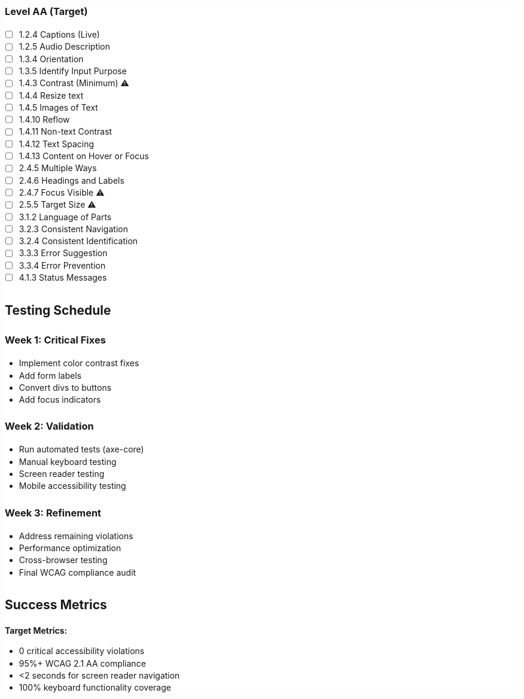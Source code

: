 ### Level AA (Target)
- [ ] 1.2.4 Captions (Live)
- [ ] 1.2.5 Audio Description
- [ ] 1.3.4 Orientation
- [ ] 1.3.5 Identify Input Purpose
- [ ] 1.4.3 Contrast (Minimum) ⚠️
- [ ] 1.4.4 Resize text
- [ ] 1.4.5 Images of Text
- [ ] 1.4.10 Reflow
- [ ] 1.4.11 Non-text Contrast
- [ ] 1.4.12 Text Spacing
- [ ] 1.4.13 Content on Hover or Focus
- [ ] 2.4.5 Multiple Ways
- [ ] 2.4.6 Headings and Labels
- [ ] 2.4.7 Focus Visible ⚠️
- [ ] 2.5.5 Target Size ⚠️
- [ ] 3.1.2 Language of Parts
- [ ] 3.2.3 Consistent Navigation
- [ ] 3.2.4 Consistent Identification
- [ ] 3.3.3 Error Suggestion
- [ ] 3.3.4 Error Prevention
- [ ] 4.1.3 Status Messages

## Testing Schedule

### Week 1: Critical Fixes
- Implement color contrast fixes
- Add form labels
- Convert divs to buttons
- Add focus indicators

### Week 2: Validation
- Run automated tests (axe-core)
- Manual keyboard testing
- Screen reader testing
- Mobile accessibility testing

### Week 3: Refinement
- Address remaining violations
- Performance optimization
- Cross-browser testing
- Final WCAG compliance audit

## Success Metrics

**Target Metrics:**
- 0 critical accessibility violations
- 95%+ WCAG 2.1 AA compliance
- <2 seconds for screen reader navigation
- 100% keyboard functionality coverage